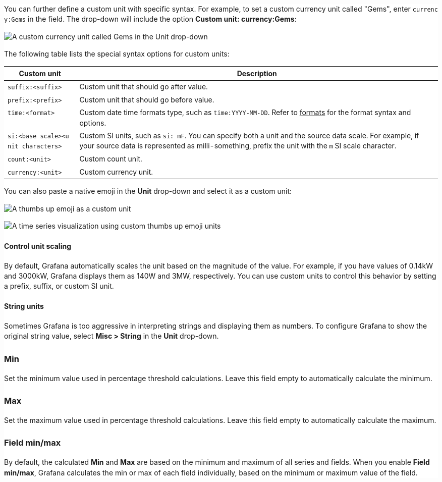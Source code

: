 You can further define a custom unit with specific syntax. For example, to set a custom currency unit called "Gems", enter `currency:Gems` in the field. The drop-down will include the option **Custom unit: currency:Gems**:

![A custom currency unit called Gems in the Unit drop-down](/media/docs/grafana/panels-visualizations/custom_unit_currency_v11.0.png)

The following table lists the special syntax options for custom units:

| Custom unit                        | Description                                                                                                                                                                                                    |
| ---------------------------------- | -------------------------------------------------------------------------------------------------------------------------------------------------------------------------------------------------------------- |
| `suffix:<suffix>`                  | Custom unit that should go after value.                                                                                                                                                                        |
| `prefix:<prefix>`                  | Custom unit that should go before value.                                                                                                                                                                       |
| `time:<format>`                    | Custom date time formats type, such as `time:YYYY-MM-DD`. Refer to [formats](https://momentjs.com/docs/#/displaying/) for the format syntax and options.                                                       |
| `si:<base scale><unit characters>` | Custom SI units, such as `si: mF`. You can specify both a unit and the source data scale. For example, if your source data is represented as milli-something, prefix the unit with the `m` SI scale character. |
| `count:<unit>`                     | Custom count unit.                                                                                                                                                                                             |
| `currency:<unit>`                  | Custom currency unit.                                                                                                                                                                                          |

You can also paste a native emoji in the **Unit** drop-down and select it as a custom unit:

![A thumbs up emoji as a custom unit](/media/docs/grafana/panels-visualizations/custom_unit_thumbsup_v11.0.png)

![A time series visualization using custom thumbs up emoji units](/media/docs/grafana/panels-visualizations/thumbsup_panel_v11.0.png)

#### Control unit scaling

By default, Grafana automatically scales the unit based on the magnitude of the value. For example, if you have values of 0.14kW and 3000kW, Grafana displays them as 140W and 3MW, respectively. You can use custom units to control this behavior by setting a prefix, suffix, or custom SI unit.

#### String units

Sometimes Grafana is too aggressive in interpreting strings and displaying them as numbers. To configure Grafana to show the original string value, select **Misc > String** in the **Unit** drop-down.

### Min

Set the minimum value used in percentage threshold calculations. Leave this field empty to automatically calculate the minimum.

### Max

Set the maximum value used in percentage threshold calculations. Leave this field empty to automatically calculate the maximum.

### Field min/max

By default, the calculated **Min** and **Max** are based on the minimum and maximum of all series and fields. When you enable **Field min/max**, Grafana calculates the min or max of each field individually, based on the minimum or maximum value of the field.
